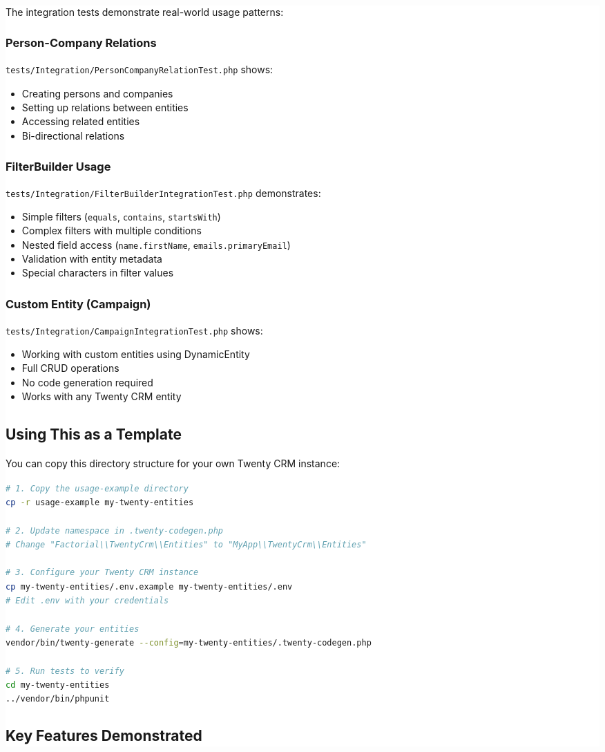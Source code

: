 The integration tests demonstrate real-world usage patterns:

### Person-Company Relations

`tests/Integration/PersonCompanyRelationTest.php` shows:
- Creating persons and companies
- Setting up relations between entities
- Accessing related entities
- Bi-directional relations

### FilterBuilder Usage

`tests/Integration/FilterBuilderIntegrationTest.php` demonstrates:
- Simple filters (`equals`, `contains`, `startsWith`)
- Complex filters with multiple conditions
- Nested field access (`name.firstName`, `emails.primaryEmail`)
- Validation with entity metadata
- Special characters in filter values

### Custom Entity (Campaign)

`tests/Integration/CampaignIntegrationTest.php` shows:
- Working with custom entities using DynamicEntity
- Full CRUD operations
- No code generation required
- Works with any Twenty CRM entity

## Using This as a Template

You can copy this directory structure for your own Twenty CRM instance:

```bash
# 1. Copy the usage-example directory
cp -r usage-example my-twenty-entities

# 2. Update namespace in .twenty-codegen.php
# Change "Factorial\\TwentyCrm\\Entities" to "MyApp\\TwentyCrm\\Entities"

# 3. Configure your Twenty CRM instance
cp my-twenty-entities/.env.example my-twenty-entities/.env
# Edit .env with your credentials

# 4. Generate your entities
vendor/bin/twenty-generate --config=my-twenty-entities/.twenty-codegen.php

# 5. Run tests to verify
cd my-twenty-entities
../vendor/bin/phpunit
```

## Key Features Demonstrated
